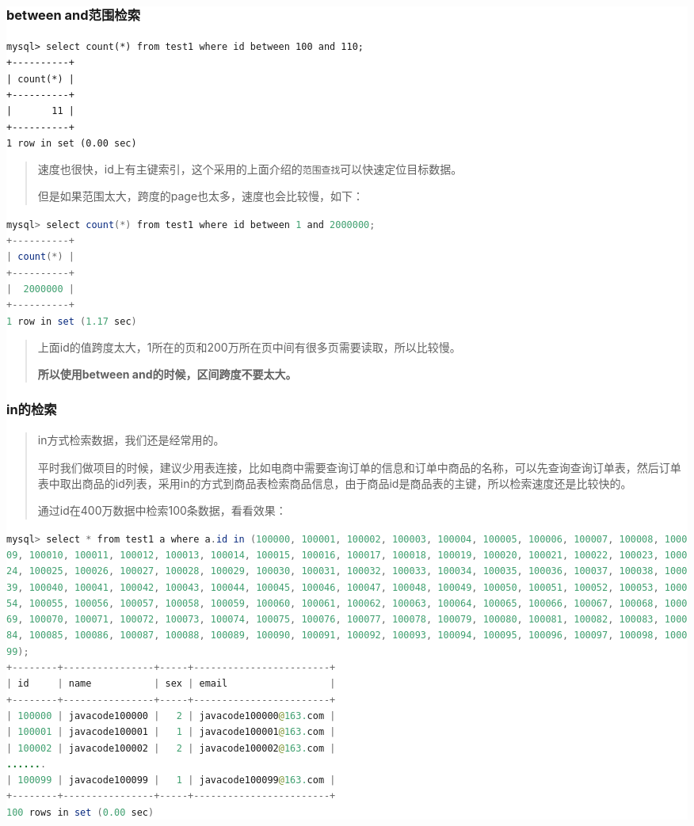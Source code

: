 ### between and范围检索

```plain
mysql> select count(*) from test1 where id between 100 and 110;
+----------+
| count(*) |
+----------+
|       11 |
+----------+
1 row in set (0.00 sec)
```

> 速度也很快，id上有主键索引，这个采用的上面介绍的`范围查找`可以快速定位目标数据。
> 
> 但是如果范围太大，跨度的page也太多，速度也会比较慢，如下：

```java
mysql> select count(*) from test1 where id between 1 and 2000000;
+----------+
| count(*) |
+----------+
|  2000000 |
+----------+
1 row in set (1.17 sec)
```

> 上面id的值跨度太大，1所在的页和200万所在页中间有很多页需要读取，所以比较慢。
> 
> **所以使用between and的时候，区间跨度不要太大。**

### in的检索

> in方式检索数据，我们还是经常用的。
> 
> 平时我们做项目的时候，建议少用表连接，比如电商中需要查询订单的信息和订单中商品的名称，可以先查询查询订单表，然后订单表中取出商品的id列表，采用in的方式到商品表检索商品信息，由于商品id是商品表的主键，所以检索速度还是比较快的。
> 
> 通过id在400万数据中检索100条数据，看看效果：

```java
mysql> select * from test1 a where a.id in (100000, 100001, 100002, 100003, 100004, 100005, 100006, 100007, 100008, 100009, 100010, 100011, 100012, 100013, 100014, 100015, 100016, 100017, 100018, 100019, 100020, 100021, 100022, 100023, 100024, 100025, 100026, 100027, 100028, 100029, 100030, 100031, 100032, 100033, 100034, 100035, 100036, 100037, 100038, 100039, 100040, 100041, 100042, 100043, 100044, 100045, 100046, 100047, 100048, 100049, 100050, 100051, 100052, 100053, 100054, 100055, 100056, 100057, 100058, 100059, 100060, 100061, 100062, 100063, 100064, 100065, 100066, 100067, 100068, 100069, 100070, 100071, 100072, 100073, 100074, 100075, 100076, 100077, 100078, 100079, 100080, 100081, 100082, 100083, 100084, 100085, 100086, 100087, 100088, 100089, 100090, 100091, 100092, 100093, 100094, 100095, 100096, 100097, 100098, 100099);
+--------+----------------+-----+------------------------+
| id     | name           | sex | email                  |
+--------+----------------+-----+------------------------+
| 100000 | javacode100000 |   2 | javacode100000@163.com |
| 100001 | javacode100001 |   1 | javacode100001@163.com |
| 100002 | javacode100002 |   2 | javacode100002@163.com |
.......
| 100099 | javacode100099 |   1 | javacode100099@163.com |
+--------+----------------+-----+------------------------+
100 rows in set (0.00 sec)
```
